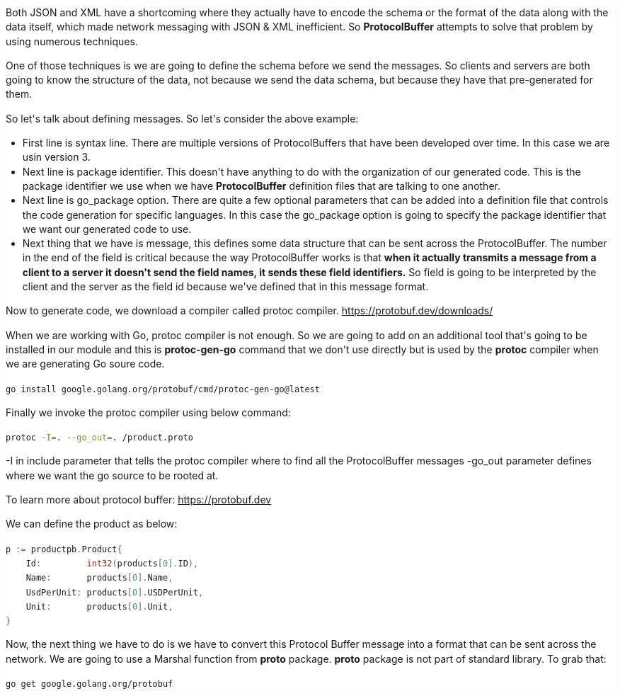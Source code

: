 Both JSON and XML have a shortcoming where they actually have to encode the schema or the format of the data along with the data itself, which made network messaging with JSON & XML inefficient.
So **ProtocolBuffer** attempts to solve that problem by using numerous techniques.

One of those techniques is we are going to define the schema before we send the messages. So clients and servers are both going to know the structure of the data, not because we send the data schema, but because they have that pre-generated for them.

So let's talk about defining messages. So let's consider the above example:
- First line is syntax line. There are multiple versions of ProtocolBuffers that have been developed over time. In this case we are usin version 3.
- Next line is package identifier. This doesn't have anything to do with the organization of our generated code. This is the package identifier we use when we have **ProtocolBuffer** definition files that are talking to one another.
- Next line is go_package option. There are quite a few optional parameters that can be added into a definition file that controls the code generation for specific languages. In this case the go_package option is going to specify the package identifier that we want our generated code to use.
- Next thing that we have is message, this defines some data structure that can be sent across the ProtocolBuffer. The number in the end of the field is critical because the way ProtocolBuffer works is that **when it actually transmits a message from a client to a server it doesn't send the field names, it sends these field identifiers.** So field is going to be interpreted by the client and the server as the field id because we've defined that in this message format.

Now to generate code, we download a compiler called protoc compiler.
https://protobuf.dev/downloads/

When we are working with Go, protoc compiler is not enough. So we are going to add on an additional tool that's going to be installed in our module and this is **protoc-gen-go** command that we don't use directly but is used by the **protoc** compiler when we are generating Go soure code.

```sh
go install google.golang.org/protobuf/cmd/protoc-gen-go@latest
```

Finally we invoke the protoc compiler using below command:
```sh
protoc -I=. --go_out=. /product.proto
```

-I in include parameter that tells the protoc compiler where to find all the ProtocolBuffer messages -go_out parameter defines where we want the go source to be rooted at.

To learn more about protocol buffer: https://protobuf.dev

We can define the product as below:
```go
p := productpb.Product{
	Id:         int32(products[0].ID),
	Name:       products[0].Name,
	UsdPerUnit: products[0].USDPerUnit,
	Unit:       products[0].Unit,
}
```

Now, the next thing we have to do is we have to convert this Protocol Buffer message into a format that can be sent across the network. We are going to use a Marshal function from **proto** package. **proto** package is not part of standard library. To grab that:
```sh
go get google.golang.org/protobuf
```
